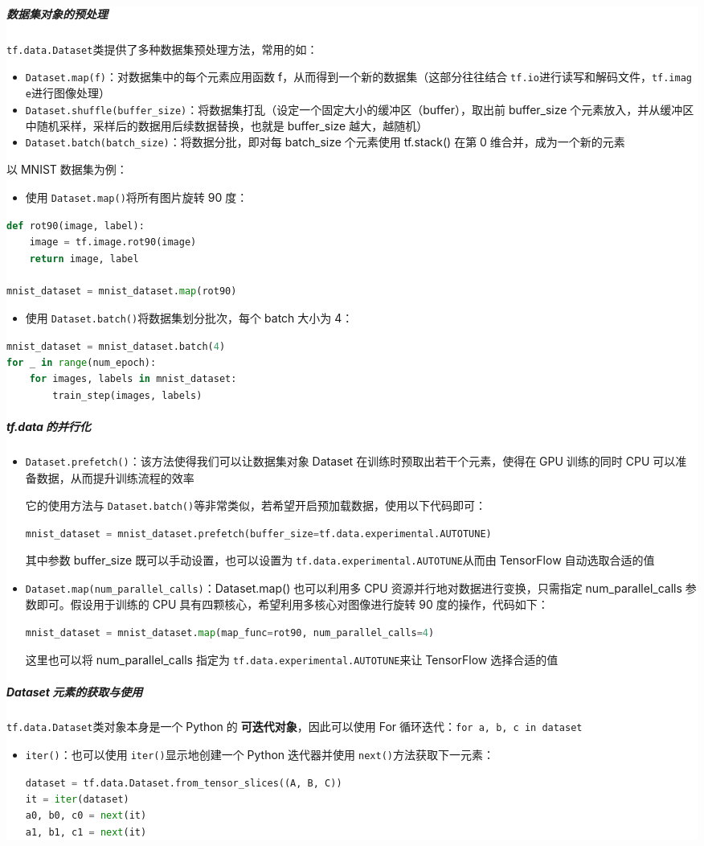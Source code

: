 ##### 数据集对象的预处理

`tf.data.Dataset`类提供了多种数据集预处理方法，常用的如：

* `Dataset.map(f)`：对数据集中的每个元素应用函数 f，从而得到一个新的数据集（这部分往往结合 `tf.io`进行读写和解码文件，`tf.image`进行图像处理）
* `Dataset.shuffle(buffer_size)`：将数据集打乱（设定一个固定大小的缓冲区（buffer），取出前 buffer_size 个元素放入，并从缓冲区中随机采样，采样后的数据用后续数据替换，也就是 buffer_size 越大，越随机）
* `Dataset.batch(batch_size)`：将数据分批，即对每 batch_size 个元素使用 tf.stack() 在第 0 维合并，成为一个新的元素

以 MNIST 数据集为例：

* 使用 `Dataset.map()`将所有图片旋转 90 度：

```python
def rot90(image, label):
    image = tf.image.rot90(image)
    return image, label

mnist_dataset = mnist_dataset.map(rot90)
```

* 使用 `Dataset.batch()`将数据集划分批次，每个 batch 大小为 4：

```python
mnist_dataset = mnist_dataset.batch(4)
for _ in range(num_epoch):
    for images, labels in mnist_dataset:
        train_step(images, labels)
```

##### tf.data 的并行化

* `Dataset.prefetch()`：该方法使得我们可以让数据集对象 Dataset 在训练时预取出若干个元素，使得在 GPU 训练的同时 CPU 可以准备数据，从而提升训练流程的效率

  它的使用方法与 `Dataset.batch()`等非常类似，若希望开启预加载数据，使用以下代码即可：

  ```python
  mnist_dataset = mnist_dataset.prefetch(buffer_size=tf.data.experimental.AUTOTUNE)
  ```

  其中参数 buffer_size 既可以手动设置，也可以设置为 `tf.data.experimental.AUTOTUNE`从而由 TensorFlow 自动选取合适的值

* `Dataset.map(num_parallel_calls)`：Dataset.map() 也可以利用多 CPU 资源并行地对数据进行变换，只需指定 num_parallel_calls 参数即可。假设用于训练的 CPU 具有四颗核心，希望利用多核心对图像进行旋转 90 度的操作，代码如下：

  ```python
  mnist_dataset = mnist_dataset.map(map_func=rot90, num_parallel_calls=4)
  ```

  这里也可以将 num_parallel_calls 指定为 `tf.data.experimental.AUTOTUNE`来让 TensorFlow 选择合适的值

##### Dataset 元素的获取与使用

`tf.data.Dataset`类对象本身是一个 Python 的 **可迭代对象**，因此可以使用 For 循环迭代：`for a, b, c in dataset`

* `iter()`：也可以使用 `iter()`显示地创建一个 Python 迭代器并使用 `next()`方法获取下一元素：

  ```python
  dataset = tf.data.Dataset.from_tensor_slices((A, B, C))
  it = iter(dataset)
  a0, b0, c0 = next(it)
  a1, b1, c1 = next(it)
  ```
